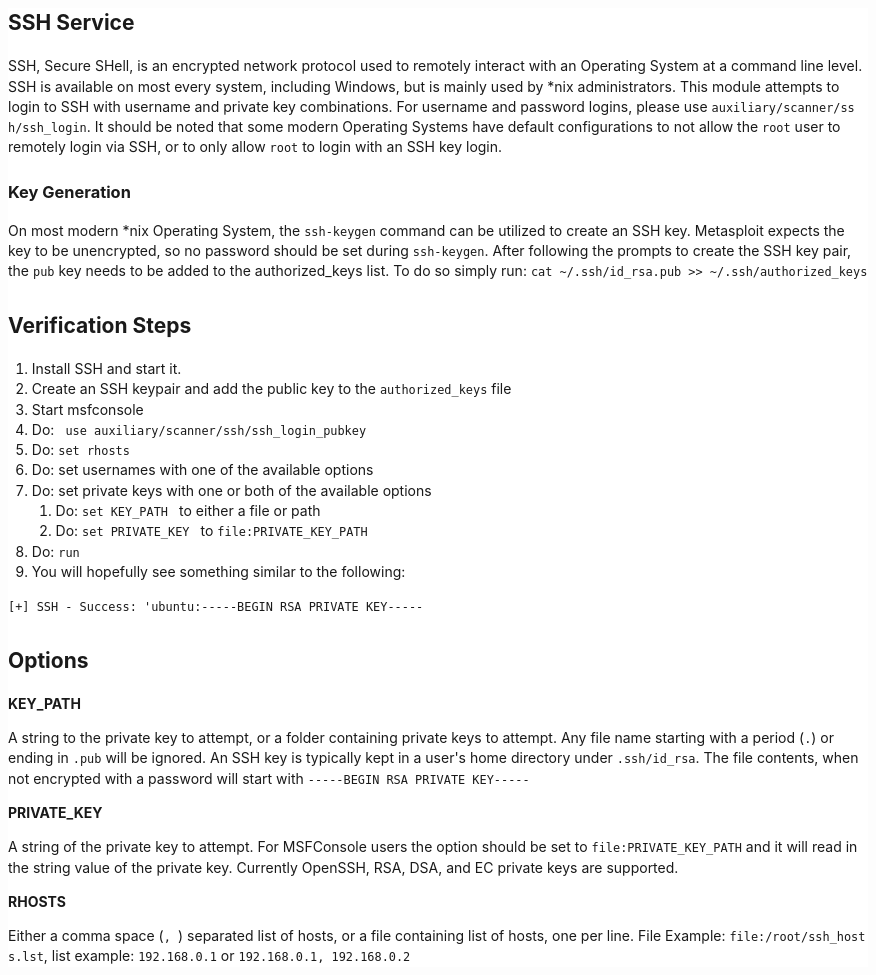 ## SSH Service

  SSH, Secure SHell, is an encrypted network protocol used to remotely interact with an Operating System at a command line level.  SSH is available on most every system, including Windows, but is mainly used by *nix administrators.
  This module attempts to login to SSH with username and private key combinations.  For username and password logins, please use `auxiliary/scanner/ssh/ssh_login`.
  It should be noted that some modern Operating Systems have default configurations to not allow the `root` user to remotely login via SSH, or to only allow `root` to login with an SSH key login.

### Key Generation

  On most modern *nix Operating System, the `ssh-keygen` command can be utilized to create an SSH key.  Metasploit expects the key to be unencrypted, so no password should be set during `ssh-keygen`.
  After following the prompts to create the SSH key pair, the `pub` key needs to be added to the authorized_keys list.  To do so simply run: `cat ~/.ssh/id_rsa.pub >> ~/.ssh/authorized_keys`

## Verification Steps

  1. Install SSH and start it.
  2. Create an SSH keypair and add the public key to the `authorized_keys` file
  3. Start msfconsole
  4. Do: ` use auxiliary/scanner/ssh/ssh_login_pubkey`
  5. Do: `set rhosts`
  6. Do: set usernames with one of the available options
  7. Do: set private keys with one or both of the available options
     1. Do: `set KEY_PATH ` to either a file or path
     2. Do: `set PRIVATE_KEY ` to `file:PRIVATE_KEY_PATH`
  8. Do: `run`
  9. You will hopefully see something similar to the following:

  ```
  [+] SSH - Success: 'ubuntu:-----BEGIN RSA PRIVATE KEY-----
  ```

## Options

  **KEY_PATH**

  A string to the private key to attempt, or a folder containing private keys to attempt.  Any file name starting with a period (`.`) or ending in `.pub` will be ignored.
  An SSH key is typically kept in a user's home directory under `.ssh/id_rsa`.  The file contents, when not encrypted with a password will start with `-----BEGIN RSA PRIVATE KEY-----`

  **PRIVATE_KEY**

  A string of the private key to attempt. For MSFConsole users the option should be set to `file:PRIVATE_KEY_PATH` and it will read in the string value of the private key. Currently OpenSSH, RSA, DSA, and EC private keys are supported. 
  
  **RHOSTS**
  
  Either a comma space (`, `) separated list of hosts, or a file containing list of hosts, one per line.  File Example: `file:/root/ssh_hosts.lst`, list example: `192.168.0.1` or `192.168.0.1, 192.168.0.2`
